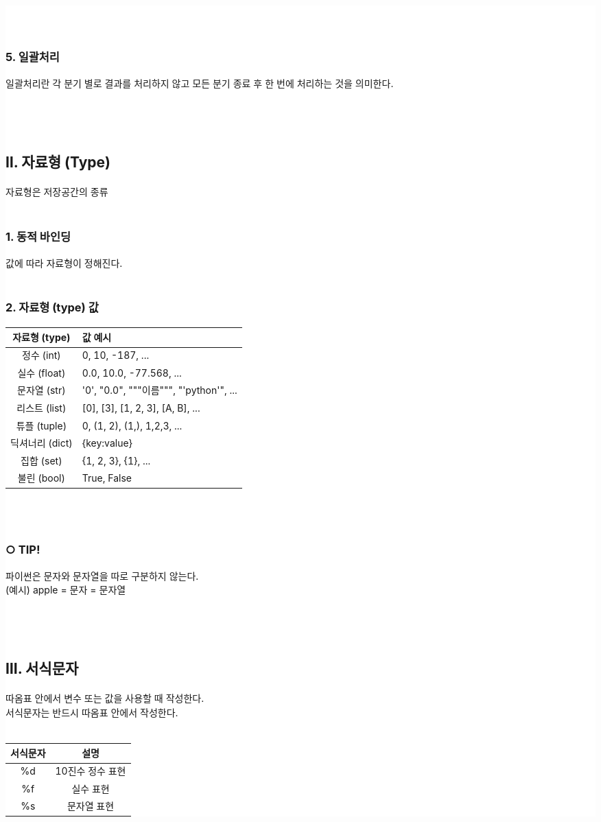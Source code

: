 <br/><br/>

### 5. 일괄처리
일괄처리란 각 분기 별로 결과를 처리하지 않고 모든 분기 종료 후 한 번에 처리하는 것을 의미한다.
<br/><br/>
<br/><br/>

## Ⅱ. 자료형 (Type)
자료형은 저장공간의 종류
<br/><br/>

### 1. 동적 바인딩
값에 따라 자료형이 정해진다.
<br/><br/>

### 2. 자료형 (type) 값
| 자료형 (type)  | 값 예시                                  |
|:-----------:|:-------------------------------------|
| 정수 (int)    | 0, 10, -187, ...                      |
| 실수 (float)  | 0.0, 10.0, -77.568, ...               |
| 문자열 (str)   | '0', "0.0", """이름""", "'python'", ... |
| 리스트 (list)  | [0], [3], [1, 2, 3], [A, B], ...      |
| 튜플 (tuple)  | 0, (1, 2), (1,), 1,2,3, ...           |
| 딕셔너리 (dict) | {key:value}                           |
| 집합 (set)    | {1, 2, 3}, {1}, ...                   |
| 불린 (bool)   | True, False                           |

<br/><br/>

### ○ TIP!
파이썬은 문자와 문자열을 따로 구분하지 않는다. <br/>
(예시) apple = 문자 = 문자열
<br/><br/>
<br/><br/>

## Ⅲ. 서식문자
따옴표 안에서 변수 또는 값을 사용할 때 작성한다. <br/>
서식문자는 반드시 따옴표 안에서 작성한다.
<br/><br/>

| 서식문자 | 설명         |
|:----:|:----------:|
| %d   | 10진수 정수 표현 |
| %f   | 실수 표현      |
| %s   | 문자열 표현     |

